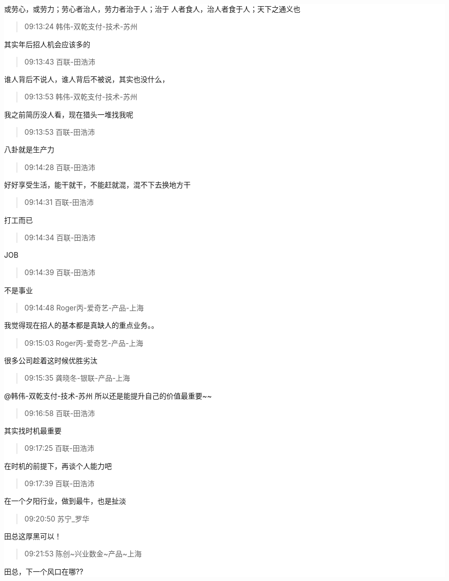 或劳心，或劳力；劳心者治人，劳力者治于人；治于 人者食人，治人者食于人；天下之通义也  
   
> 09:13:24  韩伟-双乾支付-技术-苏州  
   
其实年后招人机会应该多的  
   
> 09:13:43  百联-田浩沛  
   
谁人背后不说人，谁人背后不被说，其实也没什么，  
   
> 09:13:53  韩伟-双乾支付-技术-苏州  
   
我之前简历没人看，现在猎头一堆找我呢  
   
> 09:13:53  百联-田浩沛  
   
八卦就是生产力  
   
> 09:14:28  百联-田浩沛  
   
好好享受生活，能干就干，不能赶就混，混不下去换地方干  
   
> 09:14:31  百联-田浩沛  
   
打工而已  
   
> 09:14:34  百联-田浩沛  
   
JOB  
   
> 09:14:39  百联-田浩沛  
   
不是事业  
   
> 09:14:48  Roger丙-爱奇艺-产品-上海  
   
我觉得现在招人的基本都是真缺人的重点业务。。  
   
> 09:15:03  Roger丙-爱奇艺-产品-上海  
   
很多公司趁着这时候优胜劣汰  
   
> 09:15:35  龚晓冬-银联-产品-上海  
   
@韩伟-双乾支付-技术-苏州 所以还是能提升自己的价值最重要~~  
   
> 09:16:58  百联-田浩沛  
   
其实找时机最重要  
   
> 09:17:25  百联-田浩沛  
   
在时机的前提下，再谈个人能力吧  
   
> 09:17:39  百联-田浩沛  
   
在一个夕阳行业，做到最牛，也是扯淡  
   
> 09:20:50  苏宁_罗华  
   
田总这厚黑可以！  
   
> 09:21:53  陈创~兴业数金~产品~上海  
   
田总，下一个风口在哪??  
   